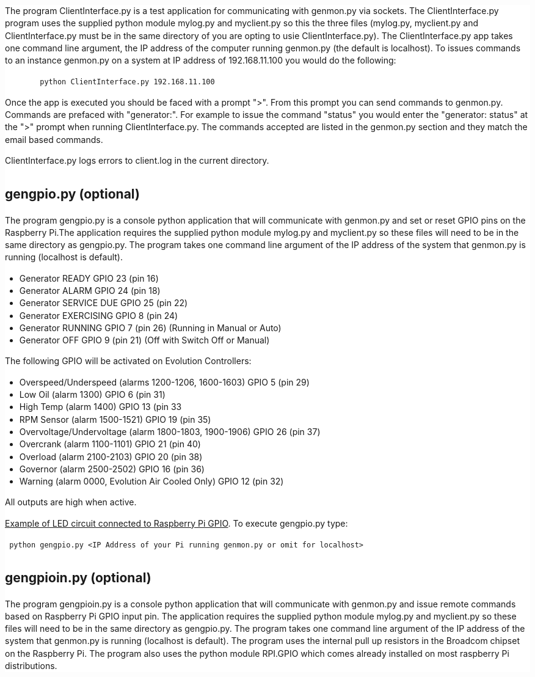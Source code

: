 The program ClientInterface.py is a test application for communicating with genmon.py via sockets. The ClientInterface.py program uses the supplied python module mylog.py and myclient.py so this the three files (mylog.py, myclient.py and ClientInterface.py must be in the same  directory of you are opting to usie ClientInterface.py). The ClientInterface.py app takes one command line argument, the IP address of the computer running genmon.py (the default is localhost). To issues commands to an instance genmon.py on a system at IP address of 192.168.11.100 you would do the following:

            python ClientInterface.py 192.168.11.100

Once the app is executed you should be faced with a prompt ">". From this prompt you can send commands to genmon.py. Commands are prefaced with "generator:". For example to issue the command "status" you would enter the "generator: status" at the ">" prompt when running ClientInterface.py. The commands accepted are listed in the genmon.py section and they match the email based commands.

ClientInterface.py logs errors to client.log in the current directory.

## gengpio.py (optional)

The program gengpio.py is a console python application that will communicate with genmon.py and set or reset GPIO pins on the Raspberry Pi.The application requires the supplied python module mylog.py and myclient.py so these files will need to be in the same directory as gengpio.py. The program takes one command line argument of the IP address of the system that genmon.py is running (localhost is default). 

* Generator READY GPIO 23 (pin 16)
* Generator ALARM GPIO 24 (pin 18)
* Generator SERVICE DUE GPIO 25 (pin 22)
* Generator EXERCISING GPIO 8 (pin 24)
* Generator RUNNING GPIO 7 (pin 26) (Running in Manual or Auto)
* Generator OFF GPIO 9 (pin 21)   (Off with Switch Off or Manual) 

The following GPIO will be activated on Evolution Controllers:

* Overspeed/Underspeed (alarms 1200-1206, 1600-1603) GPIO 5 (pin 29)
* Low Oil (alarm 1300) GPIO 6 (pin 31)
* High Temp (alarm 1400) GPIO 13 (pin 33
* RPM Sensor (alarm 1500-1521) GPIO 19 (pin 35)
* Overvoltage/Undervoltage (alarm 1800-1803, 1900-1906) GPIO 26 (pin 37)
* Overcrank (alarm 1100-1101) GPIO 21 (pin 40)
* Overload (alarm 2100-2103) GPIO 20 (pin 38)
* Governor (alarm 2500-2502) GPIO 16 (pin 36)
* Warning (alarm 0000, Evolution Air Cooled Only) GPIO 12 (pin 32)
 
 All outputs are high when active.
 
[Example of LED circuit connected to Raspberry Pi GPIO](http://raspi.tv/2013/rpi-gpio-basics-4-setting-up-rpi-gpio-numbering-systems-and-inputs). To execute gengpio.py type:

     python gengpio.py <IP Address of your Pi running genmon.py or omit for localhost>

## gengpioin.py (optional)

The program gengpioin.py is a console python application that will communicate with genmon.py and issue remote commands based on Raspberry Pi GPIO input pin. The application requires the supplied python module mylog.py and myclient.py so these files will need to be in the same directory as gengpio.py. The program takes one command line argument of the IP address of the system that genmon.py is running (localhost is default). The program uses the internal pull up resistors in the Broadcom chipset on the Raspberry Pi. The program also uses the python module RPI.GPIO which comes already installed on most raspberry Pi distributions. 
